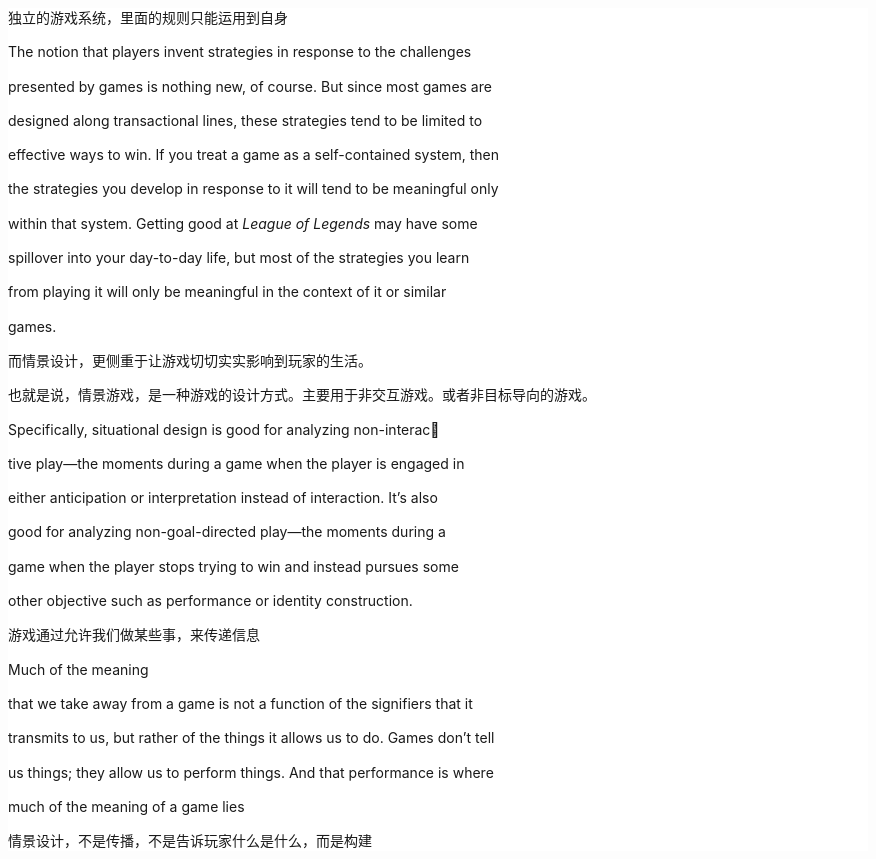 







独立的游戏系统，里面的规则只能运用到自身

The notion that players invent strategies in response to the challenges 

presented by games is nothing new, of course. But since most games are 

designed along transactional lines, these strategies tend to be limited to 

effective ways to win. If you treat a game as a self-contained system, then 

the strategies you develop in response to it will tend to be meaningful only 

within that system. Getting good at *League of Legends* may have some 

spillover into your day-to-day life, but most of the strategies you learn 

from playing it will only be meaningful in the context of it or similar 

games.

而情景设计，更侧重于让游戏切切实实影响到玩家的生活。











也就是说，情景游戏，是一种游戏的设计方式。主要用于非交互游戏。或者非目标导向的游戏。

Specifically, situational design is good for analyzing non-interac

tive play—the moments during a game when the player is engaged in 

either anticipation or interpretation instead of interaction. It’s also 

good for analyzing non-goal-directed play—the moments during a 

game when the player stops trying to win and instead pursues some 

other objective such as performance or identity construction.





游戏通过允许我们做某些事，来传递信息

Much of the meaning 

that we take away from a game is not a function of the signifiers that it 

transmits to us, but rather of the things it allows us to do. Games don’t tell 

us things; they allow us to perform things. And that performance is where 

much of the meaning of a game lies



情景设计，不是传播，不是告诉玩家什么是什么，而是构建
